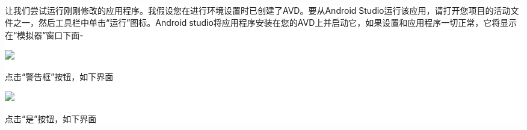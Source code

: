 

让我们尝试运行刚刚修改的应用程序。我假设您在进行环境设置时已创建了AVD。要从Android Studio运行该应用，请打开您项目的活动文件之一，然后工具栏中单击“运行”图标。Android studio将应用程序安装在您的AVD上并启动它，如果设置和应用程序一切正常，它将显示在“模拟器”窗口下面-

![](https://www.jc2182.com/images/android/alertdialog1.png)

点击“警告框”按钮，如下界面

![](https://www.jc2182.com/images/android/alertdialog2.png)

点击“是”按钮，如下界面
